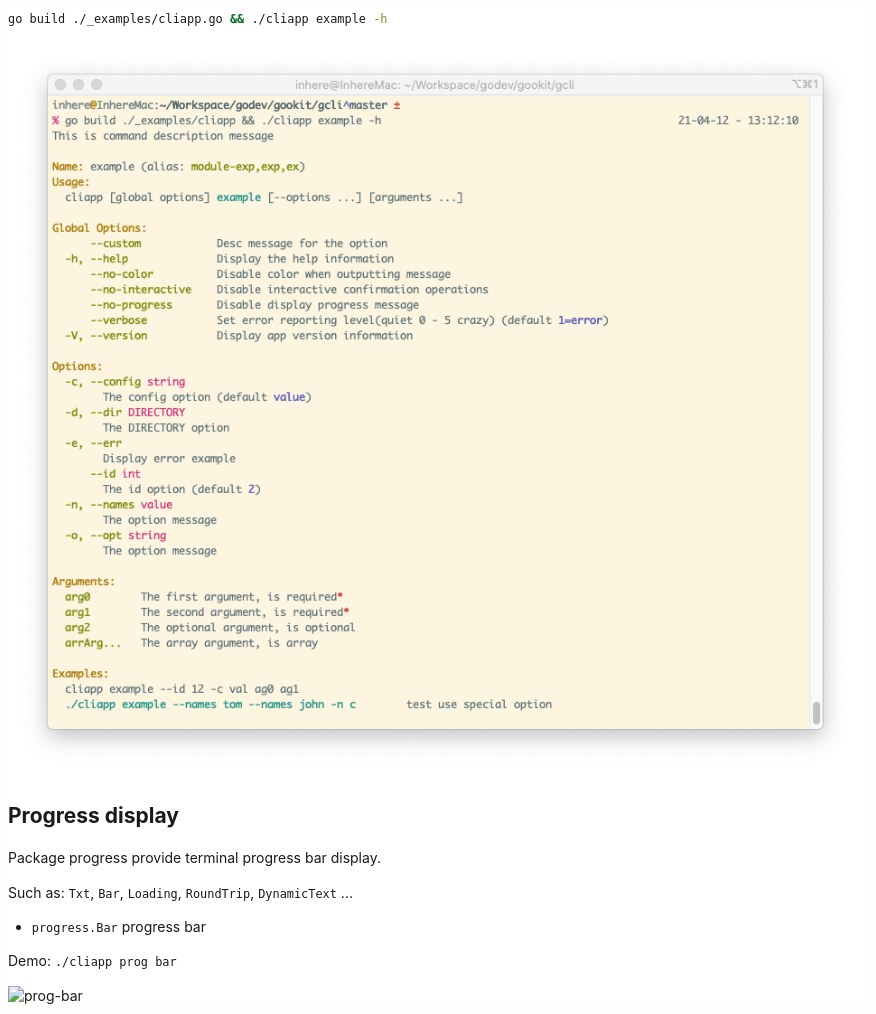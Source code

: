 ```bash
go build ./_examples/cliapp.go && ./cliapp example -h
```

![cmd-help](_examples/images/cmd-help.png)

## Progress display

Package progress provide terminal progress bar display.

Such as: `Txt`, `Bar`, `Loading`, `RoundTrip`, `DynamicText` ...
 
- `progress.Bar` progress bar

Demo: `./cliapp prog bar`

![prog-bar](_examples/images/progress/prog-bar.svg)
